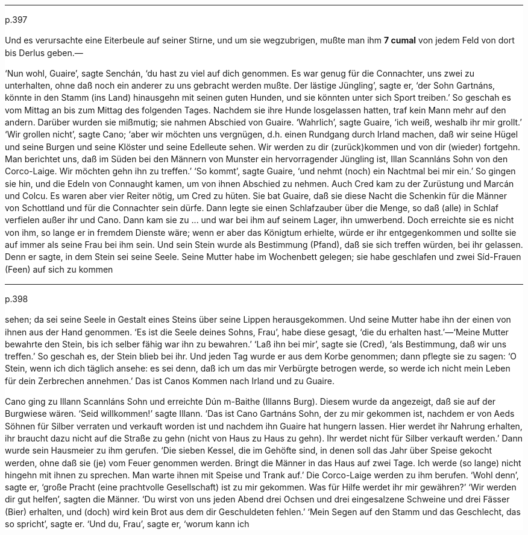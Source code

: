 
---

p.397




Und es verursachte eine Eiterbeule auf seiner Stirne, und um sie wegzubrigen, mußte man ihm **7 cumal** von jedem Feld von dort bis Derlus geben.—


‘Nun wohl, Guaire’, sagte Senchán, ‘du hast zu viel auf dich genommen. Es war genug für die Connachter, uns zwei zu unterhalten, ohne daß noch ein anderer zu uns gebracht werden mußte. Der lästige Jüngling’, sagte er, ‘der Sohn Gartnáns, könnte in den Stamm (ins Land) hinausgehn mit seinen guten Hunden, und sie könnten unter sich Sport treiben.’ So geschah es vom Mittag an bis zum Mittag des folgenden Tages. Nachdem sie ihre Hunde losgelassen hatten, traf kein Mann mehr auf den andern. Darüber wurden sie mißmutig; sie nahmen Abschied von Guaire. ‘Wahrlich’, sagte Guaire, ‘ich weiß, weshalb ihr mir grollt.’ ‘Wir grollen nicht’, sagte Cano; ‘aber wir möchten uns vergnügen, d.h. einen Rundgang durch Irland machen, daß wir seine Hügel und seine Burgen und seine Klöster und seine Edelleute sehen. Wir werden zu dir (zurück)kommen und von dir (wieder) fortgehn. Man berichtet uns, daß im Süden bei den Männern von Munster ein hervorragender Jüngling ist, Illan Scannláns Sohn von den Corco-Laige. Wir möchten gehn ihn zu treffen.’ ‘So kommt’, sagte Guaire, ‘und nehmt (noch) ein Nachtmal bei mir ein.’ So gingen sie hin, und die Edeln von Connaught kamen, um von ihnen Abschied zu nehmen. Auch Cred kam zu der Zurüstung und Marcán und Colcu. Es waren aber vier Reiter nötig, um Cred zu hüten. Sie bat Guaire, daß sie diese Nacht die Schenkin für die Männer von Schottland und für die Connachter sein dürfe. Dann legte sie einen Schlafzauber über die Menge, so daß (alle) in Schlaf verfielen außer ihr und Cano. Dann kam sie zu ... und war bei ihm auf seinem Lager, ihn umwerbend. Doch erreichte sie es nicht von ihm, so lange er in fremdem Dienste wäre; wenn er aber das Königtum erhielte, würde er ihr entgegenkommen und sollte sie auf immer als seine Frau bei ihm sein. Und sein Stein wurde als Bestimmung (Pfand), daß sie sich treffen würden, bei ihr gelassen. Denn er sagte, in dem Stein sei seine Seele. Seine Mutter habe im Wochenbett gelegen; sie habe geschlafen und zwei Síd-Frauen (Feen) auf sich zu kommen


---

p.398




sehen; da sei seine Seele in Gestalt eines Steins über seine Lippen herausgekommen. Und seine Mutter habe ihn der einen von ihnen aus der Hand genommen. ‘Es ist die Seele deines Sohns, Frau’, habe diese gesagt, ‘die du erhalten hast.’—‘Meine Mutter bewahrte den Stein, bis ich selber fähig war ihn zu bewahren.’ ‘Laß ihn bei mir’, sagte sie (Cred), ‘als Bestimmung, daß wir uns treffen.’ So geschah es, der Stein blieb bei ihr. Und jeden Tag wurde er aus dem Korbe genommen; dann pflegte sie zu sagen: ‘O Stein, wenn ich dich täglich ansehe: es sei denn, daß ich um das mir Verbürgte betrogen werde, so werde ich nicht mein Leben für dein Zerbrechen annehmen.’ Das ist Canos Kommen nach Irland und zu Guaire.


Cano ging zu Illann Scannláns Sohn und erreichte Dún m-Baithe (Illanns Burg). Diesem wurde da angezeigt, daß sie auf der Burgwiese wären. ‘Seid willkommen!’ sagte Illann. ‘Das ist Cano Gartnáns Sohn, der zu mir gekommen ist, nachdem er von Aeds Söhnen für Silber verraten und verkauft worden ist und nachdem ihn Guaire hat hungern lassen. Hier werdet ihr Nahrung erhalten, ihr braucht dazu nicht auf die Straße zu gehn (nicht von Haus zu Haus zu gehn). Ihr werdet nicht für Silber verkauft werden.’ Dann wurde sein Hausmeier zu ihm gerufen. ‘Die sieben Kessel, die im Gehöfte sind, in denen soll das Jahr über Speise gekocht werden, ohne daß sie (je) vom Feuer genommen werden. Bringt die Männer in das Haus auf zwei Tage. Ich werde (so lange) nicht hingehn mit ihnen zu sprechen. Man warte ihnen mit Speise und Trank auf.’ Die Corco-Laige werden zu ihm berufen. ‘Wohl denn’, sagte er, ‘große Pracht (eine prachtvolle Gesellschaft) ist zu mir gekommen. Was für Hilfe werdet ihr mir gewähren?’ ‘Wir werden dir gut helfen’, sagten die Männer. ‘Du wirst von uns jeden Abend drei Ochsen und drei eingesalzene Schweine und drei Fässer (Bier) erhalten, und (doch) wird kein Brot aus dem dir Geschuldeten fehlen.’ ‘Mein Segen auf den Stamm und das Geschlecht, das so spricht’, sagte er. ‘Und du, Frau’, sagte er, ‘worum kann ich
